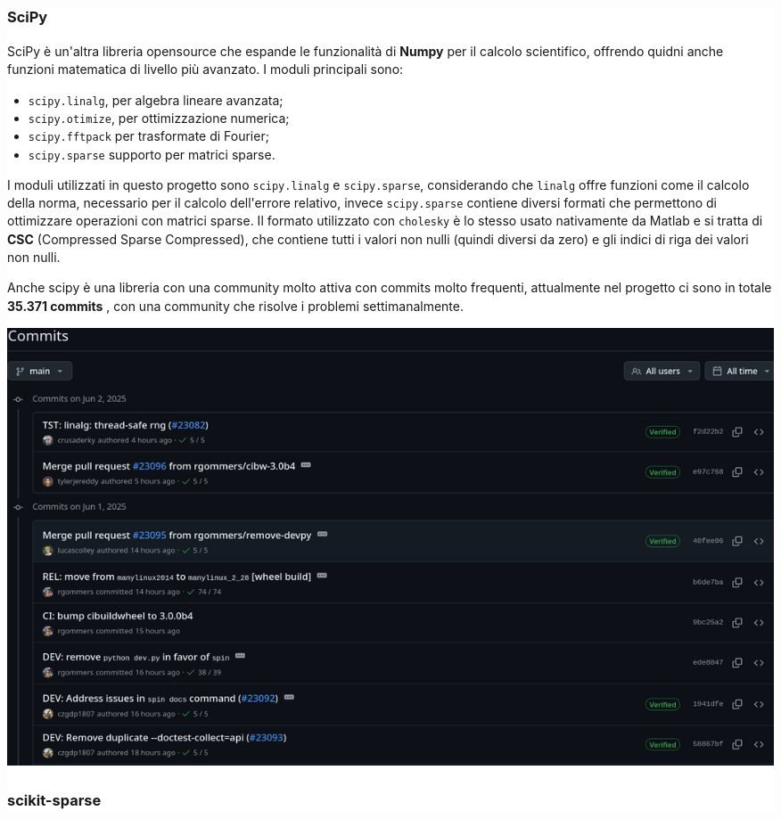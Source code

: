 ### SciPy

SciPy è un'altra libreria opensource che espande le funzionalità di **Numpy** per il calcolo scientifico, offrendo quidni anche funzioni matematica di livello più avanzato.
I moduli principali sono:

- `scipy.linalg`, per algebra lineare avanzata;
- `scipy.otimize`, per ottimizzazione numerica;
- `scipy.fftpack` per trasformate di Fourier;
- `scipy.sparse` supporto per matrici sparse.

I moduli utilizzati in questo progetto sono `scipy.linalg` e `scipy.sparse`, considerando che `linalg` offre funzioni come il calcolo della norma, necessario per il calcolo dell'errore
relativo, invece `scipy.sparse` contiene diversi formati che permettono di ottimizzare operazioni con matrici sparse. Il formato utilizzato con `cholesky` è lo stesso usato nativamente da Matlab e si tratta
di **CSC** (Compressed Sparse Compressed), che contiene tutti i valori non nulli (quindi diversi da zero) e gli indici di riga dei valori non nulli.

Anche scipy è una libreria con una community molto attiva con commits molto frequenti, attualmente nel progetto ci sono in totale **35.371 commits** , con una community che risolve i problemi settimanalmente.


![Commits più recenti di scipy](images/commits_scipy.png)


### scikit-sparse
